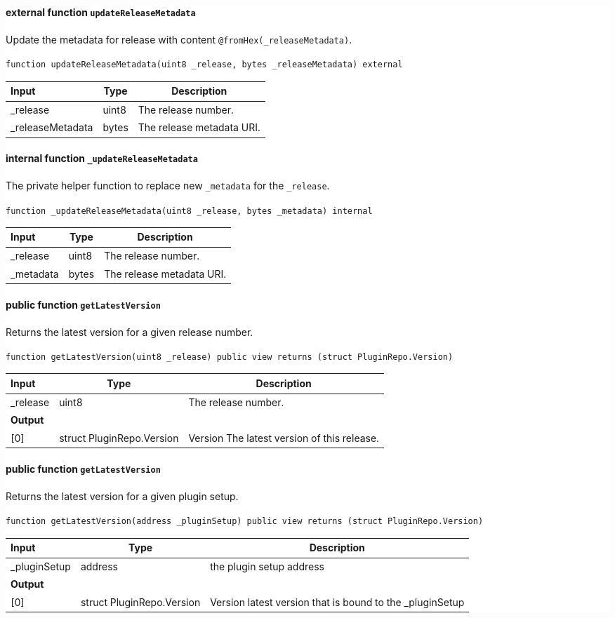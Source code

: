 #### external function `updateReleaseMetadata`

Update the metadata for release with content `@fromHex(_releaseMetadata)`.

```solidity
function updateReleaseMetadata(uint8 _release, bytes _releaseMetadata) external 
```

| Input | Type | Description |
|:----- | ---- | ----------- |
| _release | uint8 | The release number. |
| _releaseMetadata | bytes | The release metadata URI. |

#### internal function `_updateReleaseMetadata`

The private helper function to replace new `_metadata` for the `_release`.

```solidity
function _updateReleaseMetadata(uint8 _release, bytes _metadata) internal 
```

| Input | Type | Description |
|:----- | ---- | ----------- |
| _release | uint8 | The release number. |
| _metadata | bytes | The release metadata URI. |

#### public function `getLatestVersion`

Returns the latest version for a given release number.

```solidity
function getLatestVersion(uint8 _release) public view returns (struct PluginRepo.Version) 
```

| Input | Type | Description |
|:----- | ---- | ----------- |
| _release | uint8 | The release number. |
| **Output** | |
| [0] | struct PluginRepo.Version | Version The latest version of this release. |

#### public function `getLatestVersion`

Returns the latest version for a given plugin setup.

```solidity
function getLatestVersion(address _pluginSetup) public view returns (struct PluginRepo.Version) 
```

| Input | Type | Description |
|:----- | ---- | ----------- |
| _pluginSetup | address | the plugin setup address |
| **Output** | |
| [0] | struct PluginRepo.Version | Version latest version that is bound to the _pluginSetup |
